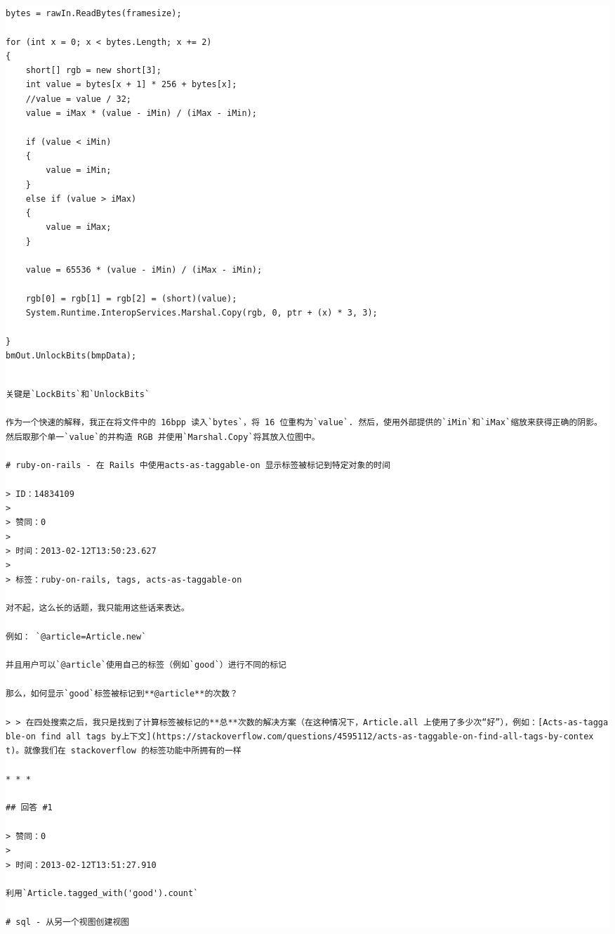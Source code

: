     bytes = rawIn.ReadBytes(framesize);

    for (int x = 0; x < bytes.Length; x += 2)
    {
        short[] rgb = new short[3];
        int value = bytes[x + 1] * 256 + bytes[x];
        //value = value / 32;
        value = iMax * (value - iMin) / (iMax - iMin);

        if (value < iMin)
        {
            value = iMin;
        }
        else if (value > iMax)
        {
            value = iMax;
        }

        value = 65536 * (value - iMin) / (iMax - iMin);

        rgb[0] = rgb[1] = rgb[2] = (short)(value);
        System.Runtime.InteropServices.Marshal.Copy(rgb, 0, ptr + (x) * 3, 3);

    }
    bmOut.UnlockBits(bmpData); 
```

关键是`LockBits`和`UnlockBits`

作为一个快速的解释，我正在将文件中的 16bpp 读入`bytes`，将 16 位重构为`value`. 然后，使用外部提供的`iMin`和`iMax`缩放来获得正确的阴影。然后取那个单一`value`的并构造 RGB 并使用`Marshal.Copy`将其放入位图中。

# ruby-on-rails - 在 Rails 中使用acts-as-taggable-on 显示标签被标记到特定对象的时间

> ID：14834109
> 
> 赞同：0
> 
> 时间：2013-02-12T13:50:23.627
> 
> 标签：ruby-on-rails, tags, acts-as-taggable-on

对不起，这么长的话题，我只能用这些话来表达。

例如： `@article=Article.new`

并且用户可以`@article`使用自己的标签（例如`good`）进行不同的标记

那么，如何显示`good`标签被标记到**@article**的次数？

> > 在四处搜索之后，我只是找到了计算标签被标记的**总**次数的解决方案（在这种情况下，Article.all 上使用了多少次“好”），例如：[Acts-as-taggable-on find all tags by上下文](https://stackoverflow.com/questions/4595112/acts-as-taggable-on-find-all-tags-by-context)。就像我们在 stackoverflow 的标签功能中所拥有的一样

* * *

## 回答 #1

> 赞同：0
> 
> 时间：2013-02-12T13:51:27.910

利用`Article.tagged_with('good').count`

# sql - 从另一个视图创建视图

```
